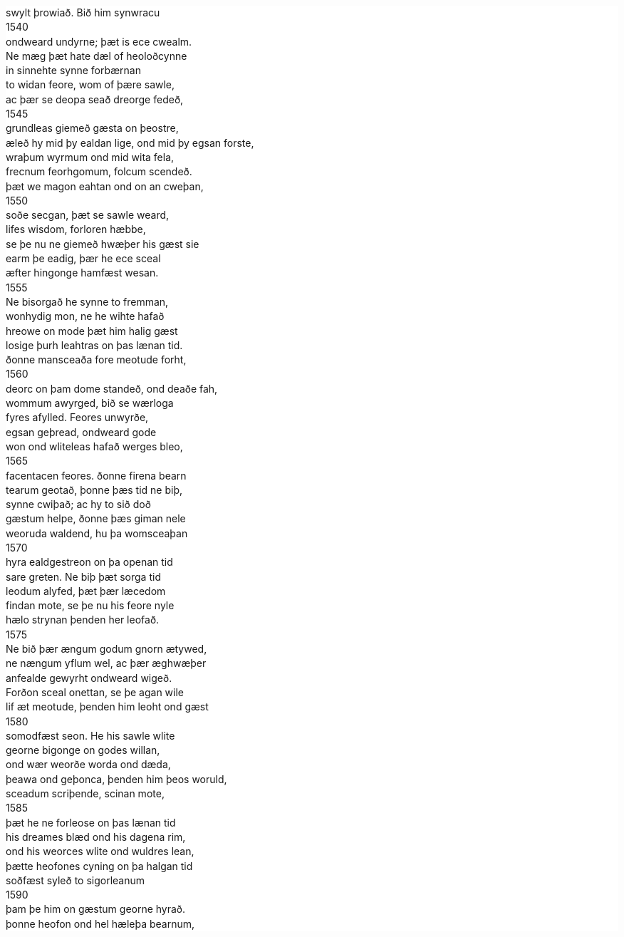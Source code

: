 swylt þrowiað.         Bið him synwracu  
1540  
ondweard undyrne;         þæt is ece cwealm.  
Ne mæg þæt hate dæl         of heoloðcynne  
in sinnehte         synne forbærnan  
to widan feore,         wom of þære sawle,  
ac þær se deopa seað         dreorge fedeð,  
1545  
grundleas giemeð         gæsta on þeostre,  
æleð hy mid þy ealdan lige,         ond mid þy egsan forste,  
wraþum wyrmum         ond mid wita fela,  
frecnum feorhgomum,         folcum scendeð.  
þæt we magon eahtan         ond on an cweþan,  
1550  
soðe secgan,         þæt se sawle weard,  
lifes wisdom,         forloren hæbbe,  
se þe nu ne giemeð         hwæþer his gæst sie  
earm þe eadig,         þær he ece sceal  
æfter hingonge         hamfæst wesan.  
1555  
Ne bisorgað he         synne to fremman,  
wonhydig mon,         ne he wihte hafað  
hreowe on mode         þæt him halig gæst  
losige þurh leahtras         on þas lænan tid.  
ðonne mansceaða         fore meotude forht,  
1560  
deorc on þam dome standeð,         ond deaðe fah,  
wommum awyrged,         bið se wærloga  
fyres afylled.         Feores unwyrðe,  
egsan geþread,         ondweard gode  
won ond wliteleas         hafað werges bleo,  
1565  
facentacen feores.         ðonne firena bearn  
tearum geotað,         þonne þæs tid ne biþ,  
synne cwiþað;         ac hy to sið doð  
gæstum helpe,         ðonne þæs giman nele  
weoruda waldend,         hu þa womsceaþan  
1570  
hyra ealdgestreon         on þa openan tid  
sare greten.         Ne biþ þæt sorga tid  
leodum alyfed,         þæt þær læcedom  
findan mote,         se þe nu his feore nyle  
hælo strynan         þenden her leofað.  
1575  
Ne bið þær ængum godum         gnorn ætywed,  
ne nængum yflum wel,         ac þær æghwæþer  
anfealde gewyrht         ondweard wigeð.  
Forðon sceal onettan,         se þe agan wile  
lif æt meotude,         þenden him leoht ond gæst  
1580  
somodfæst seon.         He his sawle wlite  
georne bigonge         on godes willan,  
ond wær weorðe         worda ond dæda,  
þeawa ond geþonca,         þenden him þeos woruld,  
sceadum scriþende,         scinan mote,  
1585  
þæt he ne forleose         on þas lænan tid  
his dreames blæd         ond his dagena rim,  
ond his weorces wlite         ond wuldres lean,  
þætte heofones cyning         on þa halgan tid  
soðfæst syleð         to sigorleanum  
1590  
þam þe him on gæstum         georne hyrað.  
þonne heofon ond hel         hæleþa bearnum,  
